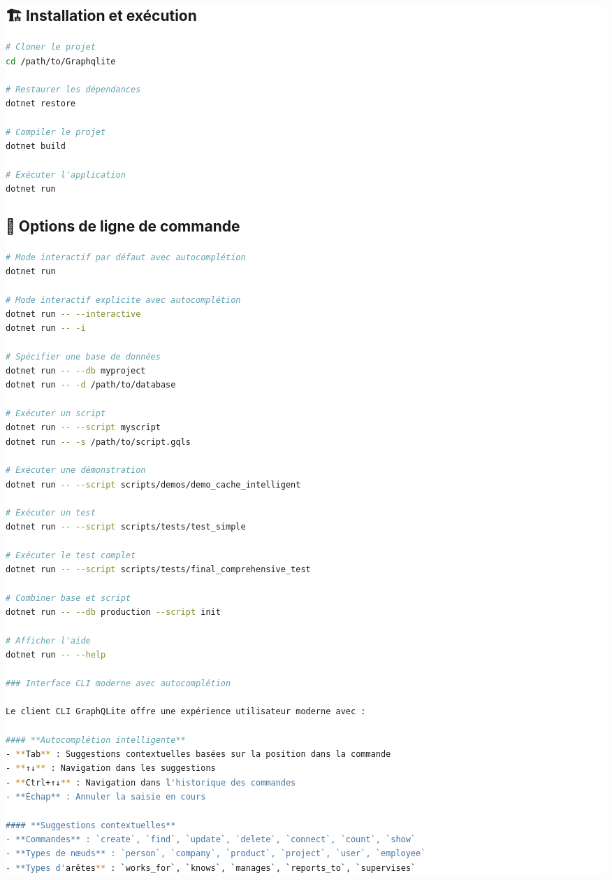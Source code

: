 ## 🏗️ Installation et exécution

```bash
# Cloner le projet
cd /path/to/Graphqlite

# Restaurer les dépendances
dotnet restore

# Compiler le projet
dotnet build

# Exécuter l'application
dotnet run
```

## 🔧 Options de ligne de commande

```bash
# Mode interactif par défaut avec autocomplétion
dotnet run

# Mode interactif explicite avec autocomplétion
dotnet run -- --interactive
dotnet run -- -i

# Spécifier une base de données
dotnet run -- --db myproject
dotnet run -- -d /path/to/database

# Exécuter un script
dotnet run -- --script myscript
dotnet run -- -s /path/to/script.gqls

# Exécuter une démonstration
dotnet run -- --script scripts/demos/demo_cache_intelligent

# Exécuter un test
dotnet run -- --script scripts/tests/test_simple

# Exécuter le test complet
dotnet run -- --script scripts/tests/final_comprehensive_test

# Combiner base et script
dotnet run -- --db production --script init

# Afficher l'aide
dotnet run -- --help

### Interface CLI moderne avec autocomplétion

Le client CLI GraphQLite offre une expérience utilisateur moderne avec :

#### **Autocomplétion intelligente**
- **Tab** : Suggestions contextuelles basées sur la position dans la commande
- **↑↓** : Navigation dans les suggestions
- **Ctrl+↑↓** : Navigation dans l'historique des commandes
- **Échap** : Annuler la saisie en cours

#### **Suggestions contextuelles**
- **Commandes** : `create`, `find`, `update`, `delete`, `connect`, `count`, `show`
- **Types de nœuds** : `person`, `company`, `product`, `project`, `user`, `employee`
- **Types d'arêtes** : `works_for`, `knows`, `manages`, `reports_to`, `supervises`
```